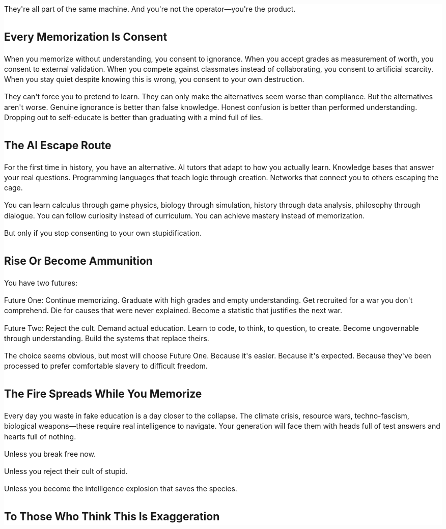 They're all part of the same machine. And you're not the operator—you're the product.

## Every Memorization Is Consent

When you memorize without understanding, you consent to ignorance.
When you accept grades as measurement of worth, you consent to external validation.
When you compete against classmates instead of collaborating, you consent to artificial scarcity.
When you stay quiet despite knowing this is wrong, you consent to your own destruction.

They can't force you to pretend to learn. They can only make the alternatives seem worse than compliance. But the alternatives aren't worse. Genuine ignorance is better than false knowledge. Honest confusion is better than performed understanding. Dropping out to self-educate is better than graduating with a mind full of lies.

## The AI Escape Route

For the first time in history, you have an alternative. AI tutors that adapt to how you actually learn. Knowledge bases that answer your real questions. Programming languages that teach logic through creation. Networks that connect you to others escaping the cage.

You can learn calculus through game physics, biology through simulation, history through data analysis, philosophy through dialogue. You can follow curiosity instead of curriculum. You can achieve mastery instead of memorization.

But only if you stop consenting to your own stupidification.

## Rise Or Become Ammunition

You have two futures:

Future One: Continue memorizing. Graduate with high grades and empty understanding. Get recruited for a war you don't comprehend. Die for causes that were never explained. Become a statistic that justifies the next war.

Future Two: Reject the cult. Demand actual education. Learn to code, to think, to question, to create. Become ungovernable through understanding. Build the systems that replace theirs.

The choice seems obvious, but most will choose Future One. Because it's easier. Because it's expected. Because they've been processed to prefer comfortable slavery to difficult freedom.

## The Fire Spreads While You Memorize

Every day you waste in fake education is a day closer to the collapse. The climate crisis, resource wars, techno-fascism, biological weapons—these require real intelligence to navigate. Your generation will face them with heads full of test answers and hearts full of nothing.

Unless you break free now.

Unless you reject their cult of stupid.

Unless you become the intelligence explosion that saves the species.

## To Those Who Think This Is Exaggeration
